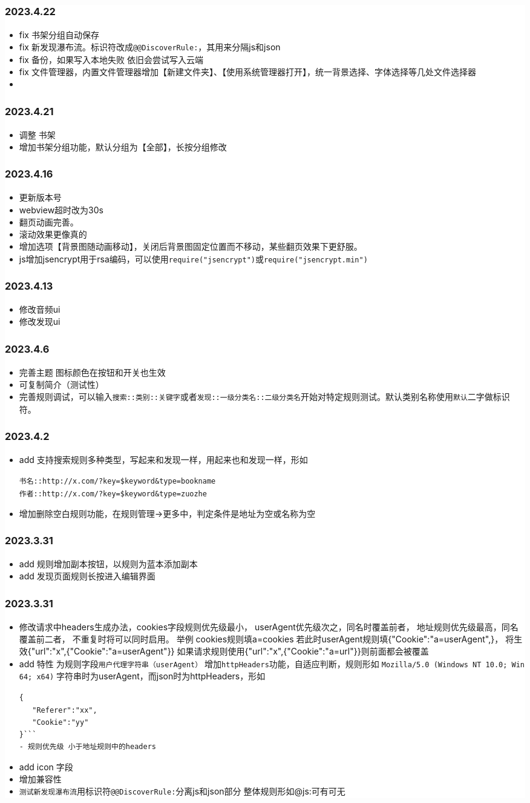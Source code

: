 ### 2023.4.22
- fix 书架分组自动保存
- fix 新发现瀑布流。标识符改成`@@DiscoverRule:`，其用来分隔js和json
- fix 备份，如果写入本地失败 依旧会尝试写入云端
- fix 文件管理器，内置文件管理器增加【新建文件夹】、【使用系统管理器打开】，统一背景选择、字体选择等几处文件选择器
- 

### 2023.4.21
- 调整 书架
- 增加书架分组功能，默认分组为【全部】，长按分组修改

### 2023.4.16
- 更新版本号
- webview超时改为30s
- 翻页动画完善。
- 滚动效果更像真的
- 增加选项【背景图随动画移动】，关闭后背景图固定位置而不移动，某些翻页效果下更舒服。
- js增加jsencrypt用于rsa编码，可以使用`require("jsencrypt")`或`require("jsencrypt.min")`

### 2023.4.13
- 修改音频ui
- 修改发现ui
### 2023.4.6
- 完善主题 图标颜色在按钮和开关也生效
- 可复制简介（测试性）
- 完善规则调试，可以输入`搜索::类别::关键字`或者`发现::一级分类名::二级分类名`开始对特定规则测试。默认类别名称使用`默认`二字做标识符。
### 2023.4.2
- add 支持搜索规则多种类型，写起来和发现一样，用起来也和发现一样，形如
   ```
   书名::http://x.com/?key=$keyword&type=bookname
   作者::http://x.com/?key=$keyword&type=zuozhe
   ```
- 增加删除空白规则功能，在规则管理->更多中，判定条件是地址为空或名称为空


### 2023.3.31
- add 规则增加副本按钮，以规则为蓝本添加副本
- add 发现页面规则长按进入编辑界面
### 2023.3.31
- 修改请求中headers生成办法，cookies字段规则优先级最小，
   userAgent优先级次之，同名时覆盖前者，
   地址规则优先级最高，同名覆盖前二者，
   不重复时将可以同时启用。
   举例 cookies规则填a=cookies
         若此时userAgent规则填{"Cookie":"a=userAgent",}，
         将生效{"url":"x",{"Cookie":"a=userAgent"}}
      如果请求规则使用{"url":"x",{"Cookie":"a=url"}}则前面都会被覆盖
- add 特性 为规则字段`用户代理字符串（userAgent）`
   增加`httpHeaders`功能，自适应判断，规则形如
   `Mozilla/5.0 (Windows NT 10.0; Win64; x64)`
   字符串时为userAgent，而json时为httpHeaders，形如
   ```
   {
      "Referer":"xx",
      "Cookie":"yy"
   }```
   - 规则优先级 小于地址规则中的headers
- add icon 字段
- 增加兼容性
- `测试新发现瀑布流`用标识符`@@DiscoverRule:`分离js和json部分
   整体规则形如@js:可有可无
   ```